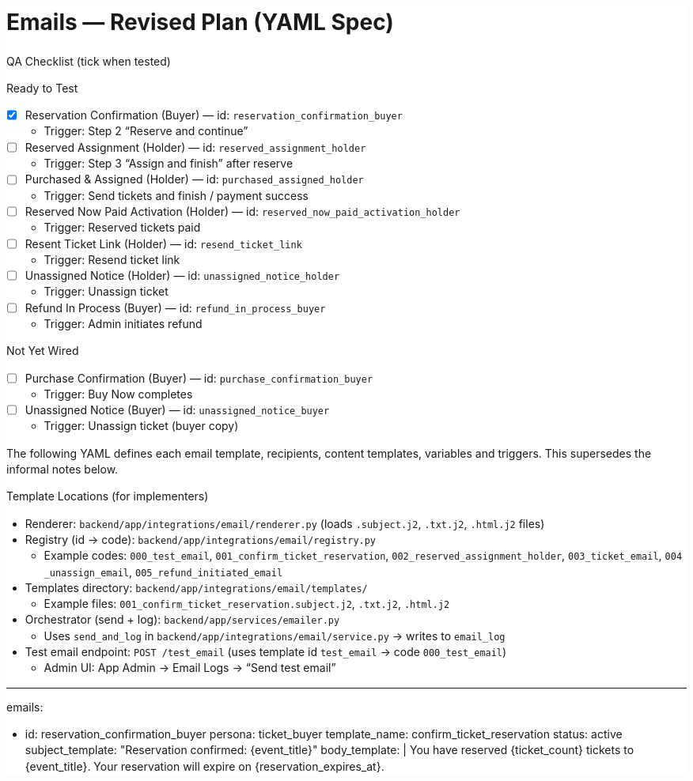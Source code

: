 # Emails — Revised Plan (YAML Spec)

QA Checklist (tick when tested)

Ready to Test

- [x] Reservation Confirmation (Buyer) — id: `reservation_confirmation_buyer`
  - Trigger: Step 2 “Reserve and continue”
- [ ] Reserved Assignment (Holder) — id: `reserved_assignment_holder`
  - Trigger: Step 3 “Assign and finish” after reserve
- [ ] Purchased & Assigned (Holder) — id: `purchased_assigned_holder`
  - Trigger: Send tickets and finish / payment success
- [ ] Reserved Now Paid Activation (Holder) — id: `reserved_now_paid_activation_holder`
  - Trigger: Reserved tickets paid
- [ ] Resent Ticket Link (Holder) — id: `resend_ticket_link`
  - Trigger: Resend ticket link
- [ ] Unassigned Notice (Holder) — id: `unassigned_notice_holder`
  - Trigger: Unassign ticket
- [ ] Refund In Process (Buyer) — id: `refund_in_process_buyer`
  - Trigger: Admin initiates refund

Not Yet Wired

- [ ] Purchase Confirmation (Buyer) — id: `purchase_confirmation_buyer`
  - Trigger: Buy Now completes
- [ ] Unassigned Notice (Buyer) — id: `unassigned_notice_buyer`
  - Trigger: Unassign ticket (buyer copy)

The following YAML defines each email template, recipients, content templates, variables and triggers. This supersedes the informal notes below.

Template Locations (for implementers)

- Renderer: `backend/app/integrations/email/renderer.py` (loads `.subject.j2`, `.txt.j2`, `.html.j2` files)
- Registry (id → code): `backend/app/integrations/email/registry.py`
  - Example codes: `000_test_email`, `001_confirm_ticket_reservation`, `002_reserved_assignment_holder`, `003_ticket_email`, `004_unassign_email`, `005_refund_initiated_email`
- Templates directory: `backend/app/integrations/email/templates/`
  - Example files: `001_confirm_ticket_reservation.subject.j2`, `.txt.j2`, `.html.j2`
- Orchestrator (send + log): `backend/app/services/emailer.py`
  - Uses `send_and_log` in `backend/app/integrations/email/service.py` → writes to `email_log`
- Test email endpoint: `POST /test_email` (uses template id `test_email` → code `000_test_email`)
  - Admin UI: App Admin → Email Logs → “Send test email”

---
emails:
  - id: reservation_confirmation_buyer
    persona: ticket_buyer
    template_name: confirm_ticket_reservation
    status: active
    subject_template: "Reservation confirmed: {event_title}"
    body_template: |
      You have reserved {ticket_count} tickets to {event_title}.
      Your reservation will expire on {reservation_expires_at}.
